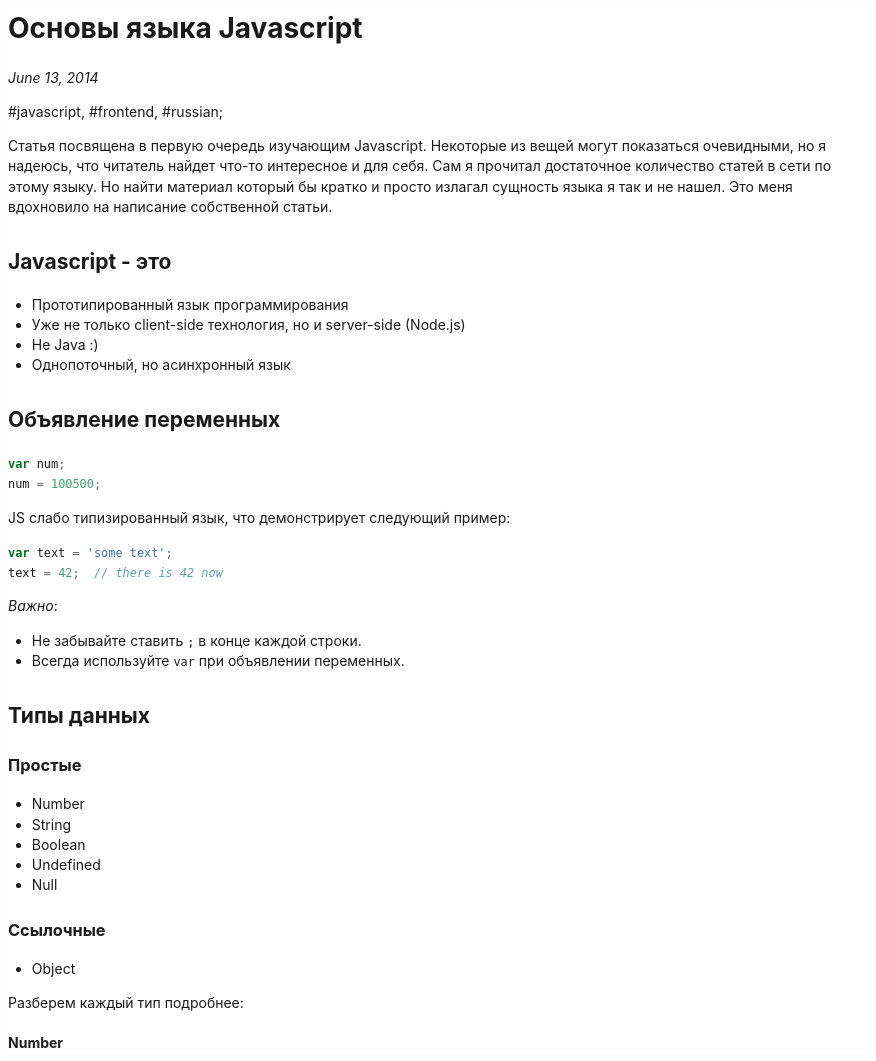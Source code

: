 # Основы языка Javascript

_June 13, 2014_

#javascript, #frontend, #russian;

Статья посвящена в первую очередь изучающим Javascript. Некоторые из вещей могут показаться очевидными, но я надеюсь, что читатель найдет что-то интересное и для себя. Сам я прочитал достаточное количество статей в сети по этому языку. Но найти материал который бы кратко и просто излагал сущность языка я так и не нашел. Это меня вдохновило на написание собственной статьи.

## Javascript - это

* Прототипированный язык программирования
* Уже не только client-side технология, но и server-side (Node.js)
* Не Java :)
* Однопоточный, но асинхронный язык

## Объявление переменных

```javascript
var num;
num = 100500;
```
JS слабо типизированный язык, что демонстрирует следующий пример:

```javascript
var text = 'some text';
text = 42;	// there is 42 now
```

*Важно*:

* Не забывайте ставить ```;``` в конце каждой строки.
* Всегда используйте ```var``` при объявлении переменных.

## Типы данных

### Простые

* Number
* String
* Boolean
* Undefined
* Null

### Ссылочные

* Object

Разберем каждый тип подробнее:

#### Number
